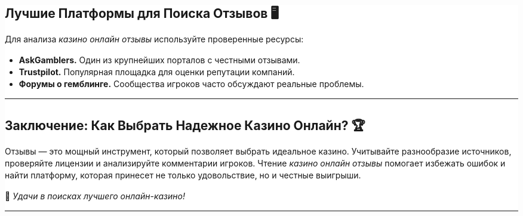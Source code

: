 
## Лучшие Платформы для Поиска Отзывов 🖥️

Для анализа *казино онлайн отзывы* используйте проверенные ресурсы:

- **AskGamblers.** Один из крупнейших порталов с честными отзывами.
- **Trustpilot.** Популярная площадка для оценки репутации компаний.
- **Форумы о гемблинге.** Сообщества игроков часто обсуждают реальные проблемы.

---

## Заключение: Как Выбрать Надежное Казино Онлайн? 🏆

Отзывы — это мощный инструмент, который позволяет выбрать идеальное казино. Учитывайте разнообразие источников, проверяйте лицензии и анализируйте комментарии игроков. Чтение *казино онлайн отзывы* помогает избежать ошибок и найти платформу, которая принесет не только удовольствие, но и честные выигрыши.

🎰 *Удачи в поисках лучшего онлайн-казино!*

---


